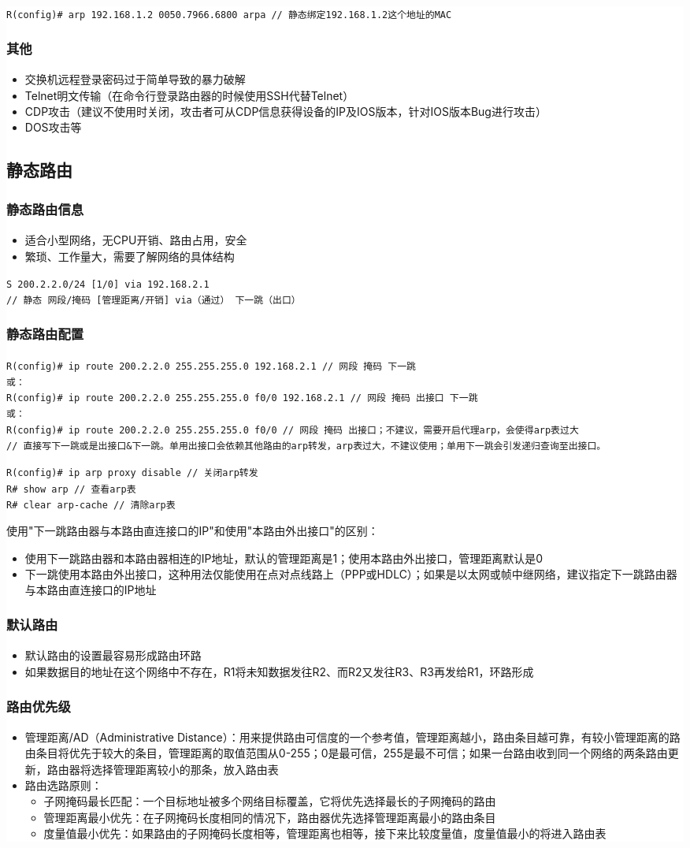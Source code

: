 ```router
R(config)# arp 192.168.1.2 0050.7966.6800 arpa // 静态绑定192.168.1.2这个地址的MAC
```

### 其他

- 交换机远程登录密码过于简单导致的暴力破解
- Telnet明文传输（在命令行登录路由器的时候使用SSH代替Telnet）
- CDP攻击（建议不使用时关闭，攻击者可从CDP信息获得设备的IP及IOS版本，针对IOS版本Bug进行攻击）
- DOS攻击等

## 静态路由

### 静态路由信息

- 适合小型网络，无CPU开销、路由占用，安全
- 繁琐、工作量大，需要了解网络的具体结构

```router
S 200.2.2.0/24 [1/0] via 192.168.2.1
// 静态 网段/掩码 [管理距离/开销] via（通过） 下一跳（出口）
```

### 静态路由配置

```router
R(config)# ip route 200.2.2.0 255.255.255.0 192.168.2.1 // 网段 掩码 下一跳
或：
R(config)# ip route 200.2.2.0 255.255.255.0 f0/0 192.168.2.1 // 网段 掩码 出接口 下一跳
或：
R(config)# ip route 200.2.2.0 255.255.255.0 f0/0 // 网段 掩码 出接口；不建议，需要开启代理arp，会使得arp表过大
// 直接写下一跳或是出接口&下一跳。单用出接口会依赖其他路由的arp转发，arp表过大，不建议使用；单用下一跳会引发递归查询至出接口。
```

```router
R(config)# ip arp proxy disable // 关闭arp转发
R# show arp // 查看arp表
R# clear arp-cache // 清除arp表
```

使用"下一跳路由器与本路由直连接口的IP"和使用"本路由外出接口"的区别：

- 使用下一跳路由器和本路由器相连的IP地址，默认的管理距离是1；使用本路由外出接口，管理距离默认是0
- 下一跳使用本路由外出接口，这种用法仅能使用在点对点线路上（PPP或HDLC）；如果是以太网或帧中继网络，建议指定下一跳路由器与本路由直连接口的IP地址

### 默认路由

- 默认路由的设置最容易形成路由环路
- 如果数据目的地址在这个网络中不存在，R1将未知数据发往R2、而R2又发往R3、R3再发给R1，环路形成

### 路由优先级

- 管理距离/AD（Administrative Distance）：用来提供路由可信度的一个参考值，管理距离越小，路由条目越可靠，有较小管理距离的路由条目将优先于较大的条目，管理距离的取值范围从0-255；0是最可信，255是最不可信；如果一台路由收到同一个网络的两条路由更新，路由器将选择管理距离较小的那条，放入路由表
- 路由选路原则：
    - 子网掩码最长匹配：一个目标地址被多个网络目标覆盖，它将优先选择最长的子网掩码的路由
    - 管理距离最小优先：在子网掩码长度相同的情况下，路由器优先选择管理距离最小的路由条目
    - 度量值最小优先：如果路由的子网掩码长度相等，管理距离也相等，接下来比较度量值，度量值最小的将进入路由表
